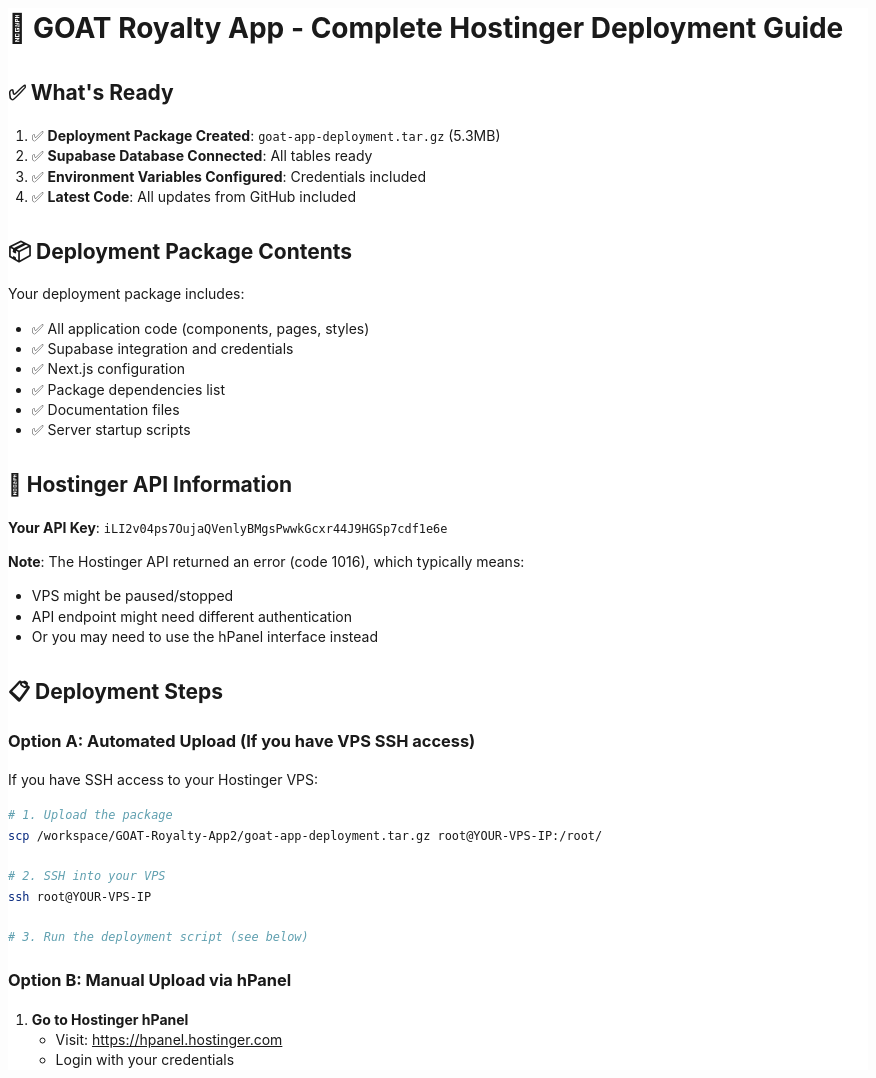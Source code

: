 # 🚀 GOAT Royalty App - Complete Hostinger Deployment Guide

## ✅ What's Ready

1. ✅ **Deployment Package Created**: `goat-app-deployment.tar.gz` (5.3MB)
2. ✅ **Supabase Database Connected**: All tables ready
3. ✅ **Environment Variables Configured**: Credentials included
4. ✅ **Latest Code**: All updates from GitHub included

## 📦 Deployment Package Contents

Your deployment package includes:
- ✅ All application code (components, pages, styles)
- ✅ Supabase integration and credentials
- ✅ Next.js configuration
- ✅ Package dependencies list
- ✅ Documentation files
- ✅ Server startup scripts

## 🔧 Hostinger API Information

**Your API Key**: `iLI2v04ps7OujaQVenlyBMgsPwwkGcxr44J9HGSp7cdf1e6e`

**Note**: The Hostinger API returned an error (code 1016), which typically means:
- VPS might be paused/stopped
- API endpoint might need different authentication
- Or you may need to use the hPanel interface instead

## 📋 Deployment Steps

### Option A: Automated Upload (If you have VPS SSH access)

If you have SSH access to your Hostinger VPS:

```bash
# 1. Upload the package
scp /workspace/GOAT-Royalty-App2/goat-app-deployment.tar.gz root@YOUR-VPS-IP:/root/

# 2. SSH into your VPS
ssh root@YOUR-VPS-IP

# 3. Run the deployment script (see below)
```

### Option B: Manual Upload via hPanel

1. **Go to Hostinger hPanel**
   - Visit: https://hpanel.hostinger.com
   - Login with your credentials
